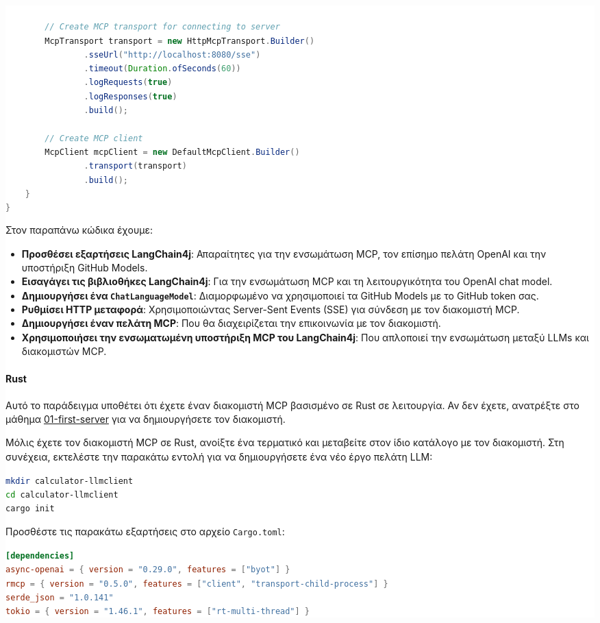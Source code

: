 ```java

        // Create MCP transport for connecting to server
        McpTransport transport = new HttpMcpTransport.Builder()
                .sseUrl("http://localhost:8080/sse")
                .timeout(Duration.ofSeconds(60))
                .logRequests(true)
                .logResponses(true)
                .build();

        // Create MCP client
        McpClient mcpClient = new DefaultMcpClient.Builder()
                .transport(transport)
                .build();
    }
}
```

Στον παραπάνω κώδικα έχουμε:

- **Προσθέσει εξαρτήσεις LangChain4j**: Απαραίτητες για την ενσωμάτωση MCP, τον επίσημο πελάτη OpenAI και την υποστήριξη GitHub Models.
- **Εισαγάγει τις βιβλιοθήκες LangChain4j**: Για την ενσωμάτωση MCP και τη λειτουργικότητα του OpenAI chat model.
- **Δημιουργήσει ένα `ChatLanguageModel`**: Διαμορφωμένο να χρησιμοποιεί τα GitHub Models με το GitHub token σας.
- **Ρυθμίσει HTTP μεταφορά**: Χρησιμοποιώντας Server-Sent Events (SSE) για σύνδεση με τον διακομιστή MCP.
- **Δημιουργήσει έναν πελάτη MCP**: Που θα διαχειρίζεται την επικοινωνία με τον διακομιστή.
- **Χρησιμοποιήσει την ενσωματωμένη υποστήριξη MCP του LangChain4j**: Που απλοποιεί την ενσωμάτωση μεταξύ LLMs και διακομιστών MCP.

#### Rust

Αυτό το παράδειγμα υποθέτει ότι έχετε έναν διακομιστή MCP βασισμένο σε Rust σε λειτουργία. Αν δεν έχετε, ανατρέξτε στο μάθημα [01-first-server](../01-first-server/README.md) για να δημιουργήσετε τον διακομιστή.

Μόλις έχετε τον διακομιστή MCP σε Rust, ανοίξτε ένα τερματικό και μεταβείτε στον ίδιο κατάλογο με τον διακομιστή. Στη συνέχεια, εκτελέστε την παρακάτω εντολή για να δημιουργήσετε ένα νέο έργο πελάτη LLM:

```bash
mkdir calculator-llmclient
cd calculator-llmclient
cargo init
```

Προσθέστε τις παρακάτω εξαρτήσεις στο αρχείο `Cargo.toml`:

```toml
[dependencies]
async-openai = { version = "0.29.0", features = ["byot"] }
rmcp = { version = "0.5.0", features = ["client", "transport-child-process"] }
serde_json = "1.0.141"
tokio = { version = "1.46.1", features = ["rt-multi-thread"] }
```
